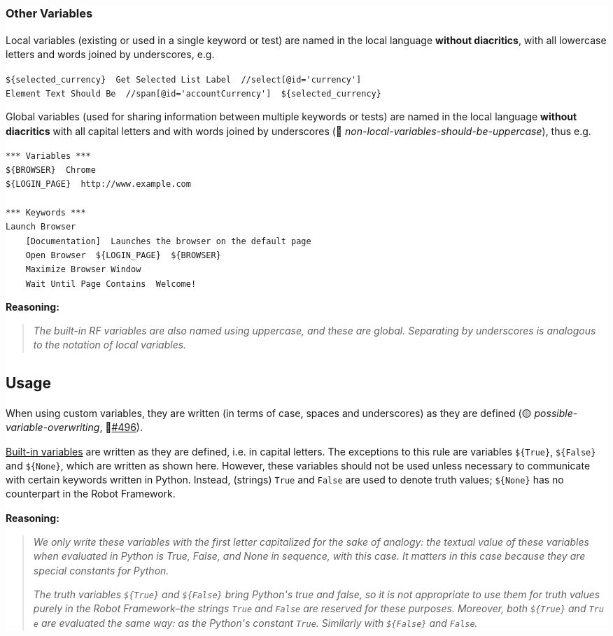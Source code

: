 ### Other Variables

Local variables (existing or used in a single keyword or test) are named in the local language **without diacritics**, with all lowercase letters and words joined by underscores, e.g.

```
${selected_currency}  Get Selected List Label  //select[@id='currency']
Element Text Should Be  //span[@id='accountCurrency']  ${selected_currency}
```

Global variables (used for sharing information between multiple keywords or tests) are named in the local language **without diacritics** with all capital letters and with words joined by underscores (🔴 *non-local-variables-should-be-uppercase*), thus e.g.

```
*** Variables ***
${BROWSER}  Chrome
${LOGIN_PAGE}  http://www.example.com

*** Keywords ***
Launch Browser
    [Documentation]  Launches the browser on the default page
    Open Browser  ${LOGIN_PAGE}  ${BROWSER}
    Maximize Browser Window
    Wait Until Page Contains  Welcome!
```

**Reasoning:**

> *The built-in RF variables are also named using uppercase, and these are global. Separating by underscores is analogous to the notation of local variables.*

## Usage

When using custom variables, they are written (in terms of case, spaces and underscores) as they are defined (🟡 *possible-variable-overwriting*, 🔵[#496](https://github.com/MarketSquare/robotframework-robocop/issues/496)).

[Built-in variables](http://robotframework.org/robotframework/latest/RobotFrameworkUserGuide.html#built-in-variables) are written as they are defined, i.e. in capital letters. The exceptions to this rule are variables `${True}`, `${False}` and `${None}`, which are written as shown here. However, these variables should not be used unless necessary to communicate with certain keywords written in Python. Instead, (strings) `True` and `False` are used to denote truth values; `${None}` has no counterpart in the Robot Framework.

**Reasoning:**

> *We only write these variables with the first letter capitalized for the sake of analogy: the textual value of these variables when evaluated in Python is True, False, and None in sequence, with this case. It matters in this case because they are special constants for Python.*
>
> *The truth variables `${True}` and `${False}` bring Python's true and false, so it is not appropriate to use them for truth values purely in the Robot Framework–the strings `True` and `False` are reserved for these purposes. Moreover, both `${True}` and `True` are evaluated the same way: as the Python's constant `True`. Similarly with `${False}` and `False`.*
